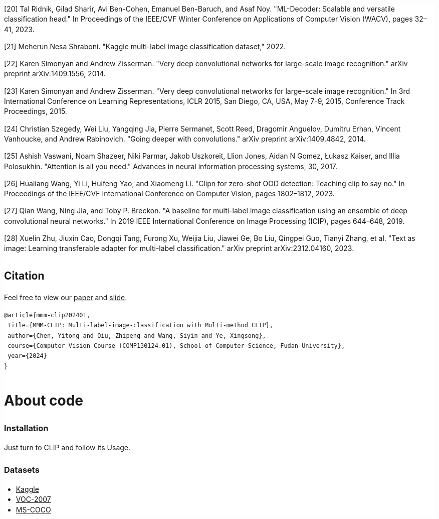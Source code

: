 [20] Tal Ridnik, Gilad Sharir, Avi Ben-Cohen, Emanuel Ben-Baruch, and Asaf Noy. "ML-Decoder: Scalable and versatile classification head." In Proceedings of the IEEE/CVF Winter Conference on Applications of Computer Vision (WACV), pages 32–41, 2023.

[21] Meherun Nesa Shraboni. "Kaggle multi-label image classification dataset," 2022.

[22] Karen Simonyan and Andrew Zisserman. "Very deep convolutional networks for large-scale image recognition." arXiv preprint arXiv:1409.1556, 2014.

[23] Karen Simonyan and Andrew Zisserman. "Very deep convolutional networks for large-scale image recognition." In 3rd International Conference on Learning Representations, ICLR 2015, San Diego, CA, USA, May 7-9, 2015, Conference Track Proceedings, 2015.

[24] Christian Szegedy, Wei Liu, Yangqing Jia, Pierre Sermanet, Scott Reed, Dragomir Anguelov, Dumitru Erhan, Vincent Vanhoucke, and Andrew Rabinovich. "Going deeper with convolutions." arXiv preprint arXiv:1409.4842, 2014.

[25] Ashish Vaswani, Noam Shazeer, Niki Parmar, Jakob Uszkoreit, Llion Jones, Aidan N Gomez, Łukasz Kaiser, and Illia Polosukhin. "Attention is all you need." Advances in neural information processing systems, 30, 2017.

[26] Hualiang Wang, Yi Li, Huifeng Yao, and Xiaomeng Li. "Clipn for zero-shot OOD detection: Teaching clip to say no." In Proceedings of the IEEE/CVF International Conference on Computer Vision, pages 1802–1812, 2023.

[27] Qian Wang, Ning Jia, and Toby P. Breckon. "A baseline for multi-label image classification using an ensemble of deep convolutional neural networks." In 2019 IEEE International Conference on Image Processing (ICIP), pages 644–648, 2019.

[28] Xuelin Zhu, Jiuxin Cao, Dongqi Tang, Furong Xu, Weijia Liu, Jiawei Ge, Bo Liu, Qingpei Guo, Tianyi Zhang, et al. "Text as image: Learning transferable adapter for multi-label classification." arXiv preprint arXiv:2312.04160, 2023.


## Citation
Feel free to view our [paper](https://github.com/CV-Magician/MMM-CLIP/blob/main/MMM-CLIP.pdf) and [slide](https://docs.google.com/presentation/d/1GDWecq5O1wuZ8ib_wrkQVMR_wBoEKr4dcE0jRKoFMHM).
```
@article{mmm-clip202401,
 title={MMM-CLIP: Multi-label-image-classification with Multi-method CLIP},
 author={Chen, Yitong and Qiu, Zhipeng and Wang, Siyin and Ye, Xingsong},
 course={Computer Vision Course (COMP130124.01), School of Computer Science, Fudan University},
 year={2024}
}

```

# About code

### Installation 
Just turn to [CLIP](https://github.com/openai/CLIP) and follow its Usage.

### Datasets
- [Kaggle](https://www.kaggle.com/datasets/meherunnesashraboni/multi-label-image-classification-dataset)
- [VOC-2007](http://host.robots.ox.ac.uk/pascal/VOC/voc2007/index.html)
- [MS-COCO](https://cocodataset.org/)
